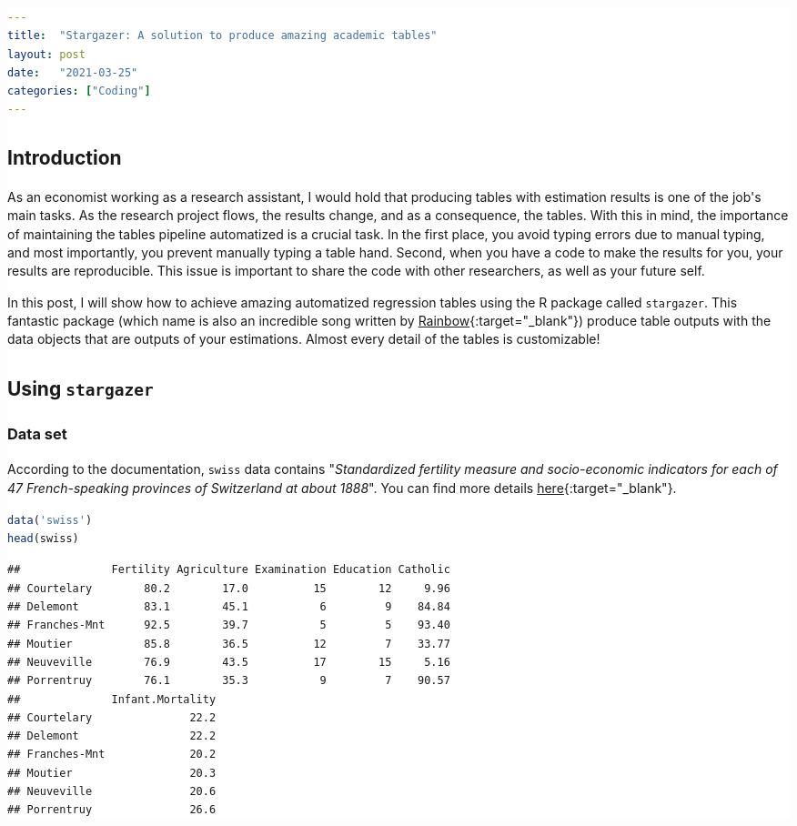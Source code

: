 ```yaml
---
title:  "Stargazer: A solution to produce amazing academic tables"
layout: post
date:   "2021-03-25"
categories: ["Coding"]
---
```


## Introduction
As an economist working as a research assistant, I would hold that producing tables with estimation results is one of the job's main tasks. As the research project flows, the results change, and as a consequence, the tables. With this in mind, the importance of maintaining the tables pipeline automatized is a crucial task. In the first place, you avoid typing errors due to manual typing, and most importantly, you prevent manually typing a table hand. Second, when you have a code to make the results for you, your results are reproducible. This issue is important to share the code with other researchers, as well as your future self.

 In this post, I will show how to achieve amazing automatized regression tables using the R package called `stargazer`. This fantastic package  (which name is also an incredible song written by [Rainbow](https://youtu.be/rVXy1OhaERY){:target="_blank"}) produce table outputs with the data objects that are outputs of your estimations. Almost every detail of the tables is customizable!


## Using `stargazer`
### Data set
According to the documentation, `swiss` data contains "*Standardized fertility measure and socio-economic indicators for each of 47 French-speaking provinces of Switzerland at about 1888*". You can find more details [here](https://stat.ethz.ch/R-manual/R-devel/library/datasets/html/swiss.html){:target="_blank"}.


```r
data('swiss')
head(swiss)
```

```
##              Fertility Agriculture Examination Education Catholic
## Courtelary        80.2        17.0          15        12     9.96
## Delemont          83.1        45.1           6         9    84.84
## Franches-Mnt      92.5        39.7           5         5    93.40
## Moutier           85.8        36.5          12         7    33.77
## Neuveville        76.9        43.5          17        15     5.16
## Porrentruy        76.1        35.3           9         7    90.57
##              Infant.Mortality
## Courtelary               22.2
## Delemont                 22.2
## Franches-Mnt             20.2
## Moutier                  20.3
## Neuveville               20.6
## Porrentruy               26.6
```
